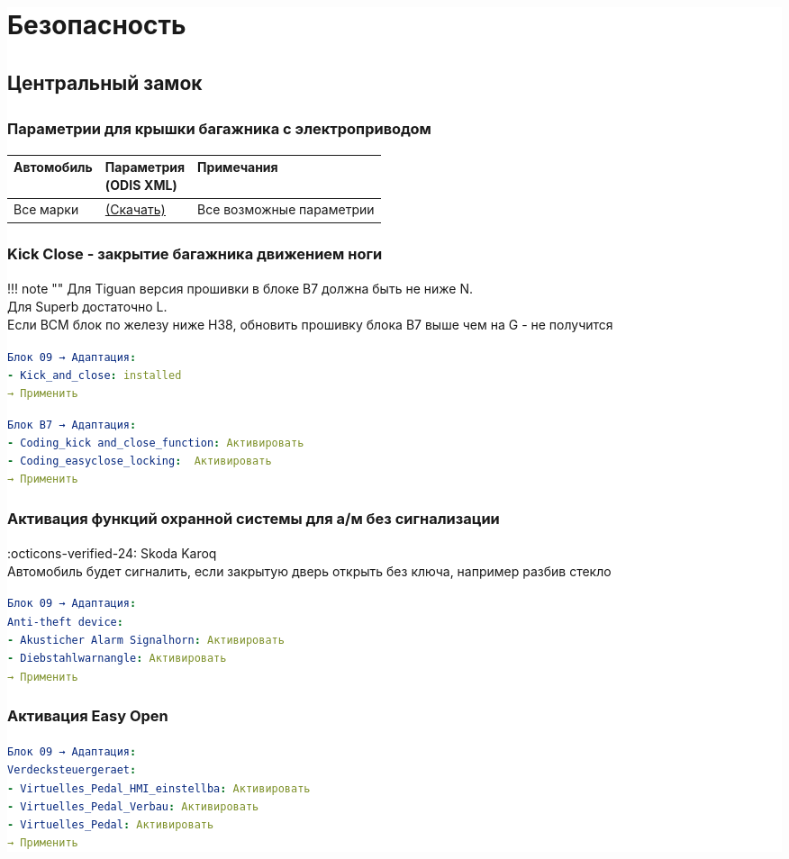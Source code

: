 # Безопасность

## Центральный замок

### Параметрии для крышки багажника с электроприводом

| Автомобиль   | Параметрия<br/>(ODIS XML)                | Примечания               |
|:-------------|:-----------------------------------------|:-------------------------|
| Все марки    | [(Скачать)](../parameters/6D.zip)        | Все возможные параметрии |


### Kick Close - закрытие багажника движением ноги
!!! note ""
    Для Tiguan версия прошивки в блоке B7 должна быть не ниже N.  
    Для Superb достаточно L.  
    Если BCM блок по железу ниже H38, обновить прошивку блока B7 выше чем на G - не получится  

``` yaml title="логин-пароль: 31347"
Блок 09 → Адаптация:
- Kick_and_close: installed
→ Применить
```
``` yaml title="логин-пароль: 31347"
Блок B7 → Адаптация:
- Coding_kick and_close_function: Активировать
- Coding_easyclose_locking:  Активировать
→ Применить
```

### Активация функций охранной системы для а/м без сигнализации
:octicons-verified-24: Skoda Karoq  
Автомобиль будет сигналить, если закрытую дверь открыть без ключа, например разбив стекло

``` yaml title="логин-пароль: 31347"
Блок 09 → Адаптация:
Anti-theft device:
- Akusticher Alarm Signalhorn: Активировать
- Diebstahlwarnangle: Активировать
→ Применить
```
 
### Активация Easy Open

``` yaml title="логин-пароль: 31347"
Блок 09 → Адаптация:
Verdecksteuergeraet:
- Virtuelles_Pedal_HMI_einstellba: Активировать
- Virtuelles_Pedal_Verbau: Активировать
- Virtuelles_Pedal: Активировать
→ Применить
```
